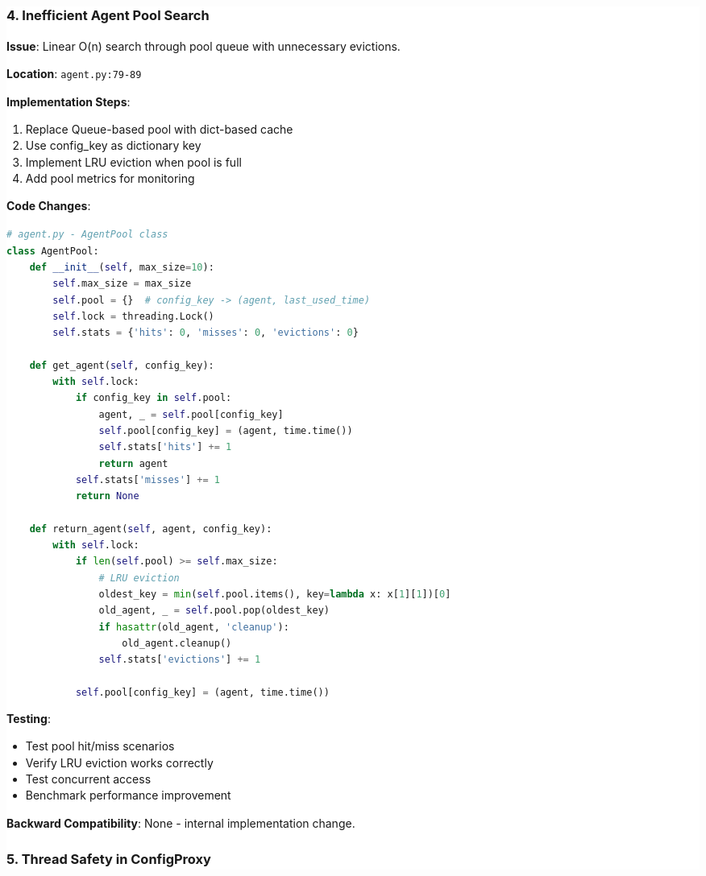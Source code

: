 ### 4. Inefficient Agent Pool Search

**Issue**: Linear O(n) search through pool queue with unnecessary evictions.

**Location**: `agent.py:79-89`

**Implementation Steps**:
1. Replace Queue-based pool with dict-based cache
2. Use config_key as dictionary key
3. Implement LRU eviction when pool is full
4. Add pool metrics for monitoring

**Code Changes**:
```python
# agent.py - AgentPool class
class AgentPool:
    def __init__(self, max_size=10):
        self.max_size = max_size
        self.pool = {}  # config_key -> (agent, last_used_time)
        self.lock = threading.Lock()
        self.stats = {'hits': 0, 'misses': 0, 'evictions': 0}
    
    def get_agent(self, config_key):
        with self.lock:
            if config_key in self.pool:
                agent, _ = self.pool[config_key]
                self.pool[config_key] = (agent, time.time())
                self.stats['hits'] += 1
                return agent
            self.stats['misses'] += 1
            return None
    
    def return_agent(self, agent, config_key):
        with self.lock:
            if len(self.pool) >= self.max_size:
                # LRU eviction
                oldest_key = min(self.pool.items(), key=lambda x: x[1][1])[0]
                old_agent, _ = self.pool.pop(oldest_key)
                if hasattr(old_agent, 'cleanup'):
                    old_agent.cleanup()
                self.stats['evictions'] += 1
            
            self.pool[config_key] = (agent, time.time())
```

**Testing**:
- Test pool hit/miss scenarios
- Verify LRU eviction works correctly
- Test concurrent access
- Benchmark performance improvement

**Backward Compatibility**: None - internal implementation change.

### 5. Thread Safety in ConfigProxy
